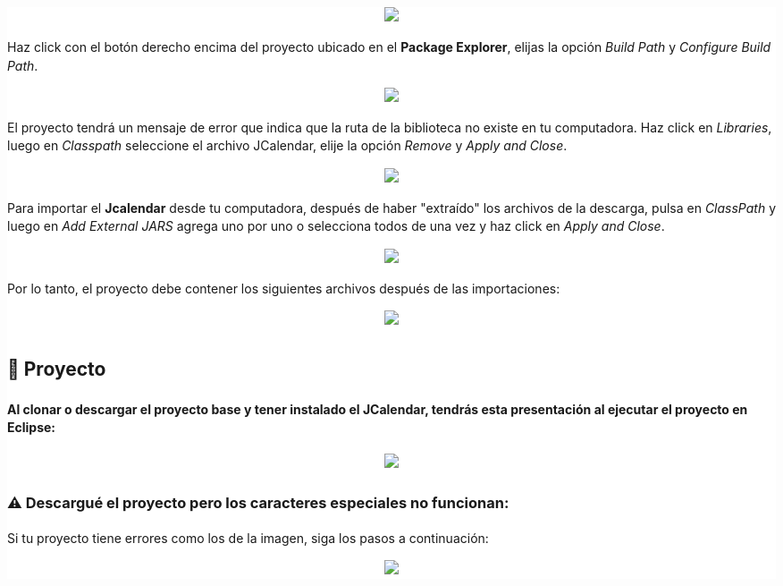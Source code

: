 <p align="center" >
     <img width="500" heigth="500" src="https://user-images.githubusercontent.com/101413385/173699122-00cc4055-2098-4bba-8d3b-3bd252013116.png">
</p>

Haz click con el botón derecho encima del proyecto ubicado en el <strong>Package Explorer</strong>, elijas la opción <em>Build Path</em> y <em>Configure Build Path</em>.

<p align="center" >
     <img width="500" heigth="500" src="https://user-images.githubusercontent.com/101413385/173167991-44b111ca-c2d6-4d83-b225-33eb2657448f.png">
</p>

El proyecto tendrá un mensaje de error que indica que la ruta de la biblioteca no existe en tu computadora. Haz click en <em>Libraries</em>, luego en <em>Classpath</em> seleccione el archivo JCalendar, elije la opción <em>Remove</em> y <em>Apply and Close</em>.

<p align="center" >
     <img width="600" heigth="600" src="https://user-images.githubusercontent.com/101413385/173167817-ddbdedc5-c4a6-4f6d-bd86-f86a153d6b88.png">
</p>

Para importar el <strong>Jcalendar</strong> desde tu computadora, después de haber "extraído" los archivos de la descarga, pulsa en <em>ClassPath</em> y luego en <em>Add External JARS</em> agrega uno por uno  o selecciona todos de una vez y haz click en <em>Apply and Close</em>.

<p align="center" >
     <img width="600" heigth="600" src="https://user-images.githubusercontent.com/101413385/169596029-a9fa21ef-8d90-45a6-8aa2-be2d911d4074.png">
</p>

Por lo tanto, el proyecto debe contener los siguientes archivos después de las importaciones:

<p align="center" >
     <img width="600" heigth="600" src="https://user-images.githubusercontent.com/101413385/173695620-7a4893e9-b9a1-44d6-8b70-c94a85ea891e.png">
</p>


## 🚧 Proyecto

#### Al clonar o descargar el proyecto base y tener instalado el JCalendar, tendrás esta presentación al ejecutar el proyecto en Eclipse:

<p align="center" >
     <img width="700" heigth="700" src="https://user-images.githubusercontent.com/91544872/189419249-06b539da-7cf2-4d40-a711-618a5c872096.png">
</p>

### ⚠️ Descargué el proyecto pero los caracteres especiales no funcionan:

Si tu proyecto tiene errores como los de la imagen, siga los pasos a continuación:

<p align="center" >
     <img width="600" heigth="600" src="https://user-images.githubusercontent.com/91544872/189419556-20b67f67-003c-47ac-a0ae-02cf814a6ccb.png">
</p>

